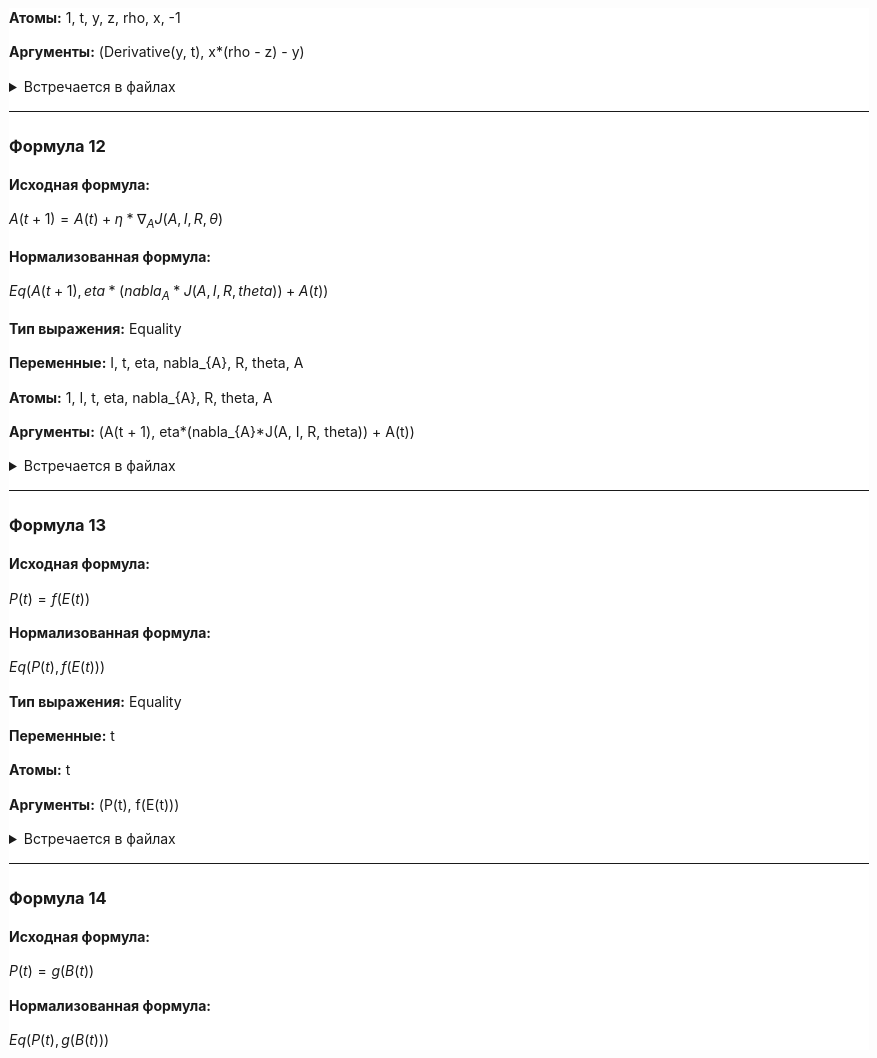 **Атомы:** 1, t, y, z, rho, x, -1

**Аргументы:** (Derivative(y, t), x*(rho - z) - y)

<details><summary>Встречается в файлах</summary></details>

---

### Формула 12

**Исходная формула:**

$A(t+1) = A(t) + \eta * \nabla_A J(A, I, R, \theta)$

**Нормализованная формула:**

$Eq(A(t + 1), eta*(nabla_{A}*J(A, I, R, theta)) + A(t))$

**Тип выражения:** Equality

**Переменные:** I, t, eta, nabla_{A}, R, theta, A

**Атомы:** 1, I, t, eta, nabla_{A}, R, theta, A

**Аргументы:** (A(t + 1), eta*(nabla_{A}*J(A, I, R, theta)) + A(t))

<details><summary>Встречается в файлах</summary></details>

---

### Формула 13

**Исходная формула:**

$P(t) = f(E(t))$

**Нормализованная формула:**

$Eq(P(t), f(E(t)))$

**Тип выражения:** Equality

**Переменные:** t

**Атомы:** t

**Аргументы:** (P(t), f(E(t)))

<details><summary>Встречается в файлах</summary></details>

---

### Формула 14

**Исходная формула:**

$P(t) = g(B(t))$

**Нормализованная формула:**

$Eq(P(t), g(B(t)))$

